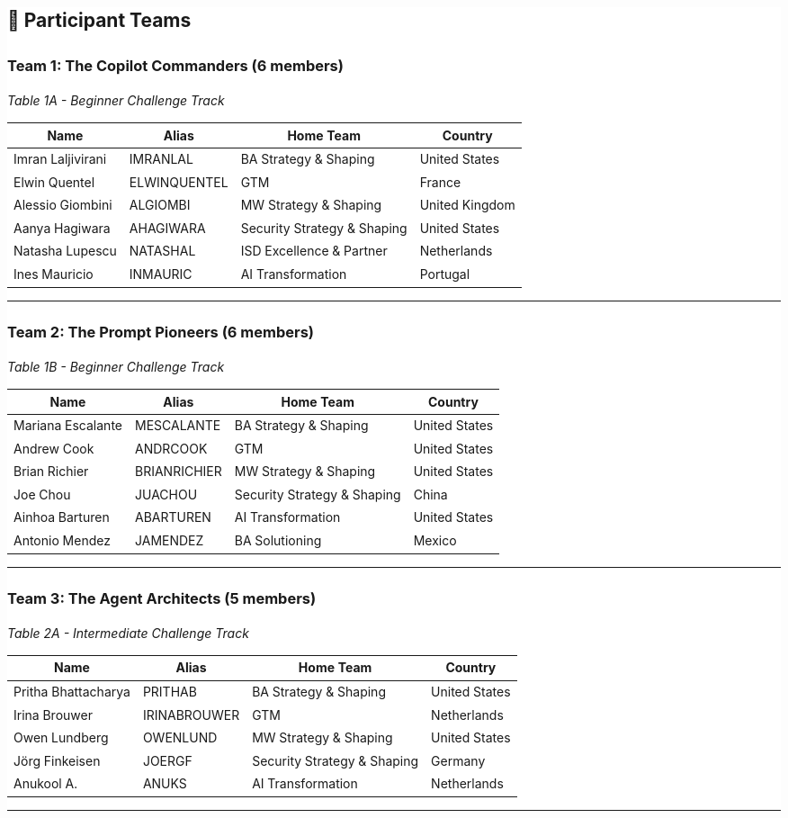 
## 🚀 **Participant Teams**

### **Team 1: The Copilot Commanders** (6 members)
*Table 1A - Beginner Challenge Track*

| Name | Alias | Home Team | Country |
|------|-------|-----------|---------|
| Imran Laljivirani | IMRANLAL | BA Strategy & Shaping | United States |
| Elwin Quentel | ELWINQUENTEL | GTM | France |
| Alessio Giombini | ALGIOMBI | MW Strategy & Shaping | United Kingdom |
| Aanya Hagiwara | AHAGIWARA | Security Strategy & Shaping | United States |
| Natasha Lupescu | NATASHAL | ISD Excellence & Partner | Netherlands |
| Ines Mauricio | INMAURIC | AI Transformation | Portugal |

---

### **Team 2: The Prompt Pioneers** (6 members)
*Table 1B - Beginner Challenge Track*

| Name | Alias | Home Team | Country |
|------|-------|-----------|---------|
| Mariana Escalante | MESCALANTE | BA Strategy & Shaping | United States |
| Andrew Cook | ANDRCOOK | GTM | United States |
| Brian Richier | BRIANRICHIER | MW Strategy & Shaping | United States |
| Joe Chou | JUACHOU | Security Strategy & Shaping | China |
| Ainhoa Barturen | ABARTUREN | AI Transformation | United States |
| Antonio Mendez | JAMENDEZ | BA Solutioning | Mexico |

---

### **Team 3: The Agent Architects** (5 members)
*Table 2A - Intermediate Challenge Track*

| Name | Alias | Home Team | Country |
|------|-------|-----------|---------|
| Pritha Bhattacharya | PRITHAB | BA Strategy & Shaping | United States |
| Irina Brouwer | IRINABROUWER | GTM | Netherlands |
| Owen Lundberg | OWENLUND | MW Strategy & Shaping | United States |
| Jörg Finkeisen | JOERGF | Security Strategy & Shaping | Germany |
| Anukool A. | ANUKS | AI Transformation | Netherlands |

---